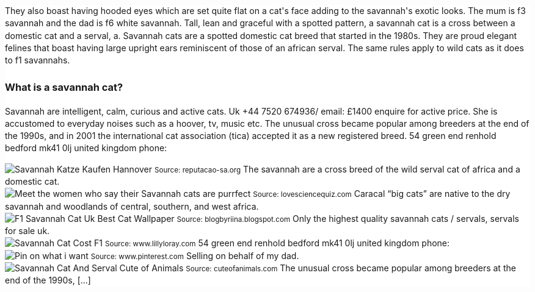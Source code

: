 They also boast having hooded eyes which are set quite flat on a cat&#039;s face adding to the savannah&#039;s exotic looks. The mum is f3 savannah and the dad is f6 white savannah. Tall, lean and graceful with a spotted pattern, a savannah cat is a cross between a domestic cat and a serval, a. Savannah cats are a spotted domestic cat breed that started in the 1980s. They are proud elegant felines that boast having large upright ears reminiscent of those of an african serval. The same rules apply to wild cats as it does to f1 savannahs.

### What is a savannah cat?
Savannah are intelligent, calm, curious and active cats. Uk +44 7520 674936/ email: £1400 enquire for active price. She is accustomed to everyday noises such as a hoover, tv, music etc. The unusual cross became popular among breeders at the end of the 1990s, and in 2001 the international cat association (tica) accepted it as a new registered breed. 54 green end renhold bedford mk41 0lj united kingdom phone:
</article>

<section>

<aside>
<img class="v-image ads-img" alt="Savannah Katze Kaufen Hannover" src="https://i.pinimg.com/originals/26/e9/8d/26e98d7b997a901d4136b41b4be131ef.jpg" width="100%" onerror="this.onerror=null;this.src='data:image/gif;base64,R0lGODlhAQABAAAAACH5BAEKAAEALAAAAAABAAEAAAICTAEAOw==';" />
<small>Source: reputacao-sa.org</small>
The savannah are a cross breed of the wild serval cat of africa and a domestic cat.
</aside>

<aside>
<img class="v-image ads-img" alt="Meet the women who say their Savannah cats are purrfect" src="https://i.dailymail.co.uk/1s/2020/06/07/21/29337132-0-image-m-11_1591563318871.jpg" width="100%" onerror="this.onerror=null;this.src='data:image/gif;base64,R0lGODlhAQABAAAAACH5BAEKAAEALAAAAAABAAEAAAICTAEAOw==';" />
<small>Source: lovesciencequiz.com</small>
Caracal “big cats” are native to the dry savannah and woodlands of central, southern, and west africa.
</aside>

<aside>
<img class="v-image ads-img" alt="F1 Savannah Cat Uk Best Cat Wallpaper" src="https://lh3.googleusercontent.com/proxy/YtOItFWyQVBIDzqVdi8H-2e6jKVUsTtENxcFkuNq9gVJkjJ3T37GJkGPrO4s6eF58BwjbRf1EJ-NU_xdNormBTqDyLFRHEVYv1XQdCDWaaZwUMQ7tvc=s0-d" width="100%" onerror="this.onerror=null;this.src='data:image/gif;base64,R0lGODlhAQABAAAAACH5BAEKAAEALAAAAAABAAEAAAICTAEAOw==';" />
<small>Source: blogbyriina.blogspot.com</small>
Only the highest quality savannah cats / servals, servals for sale uk.
</aside>

<aside>
<img class="v-image ads-img" alt="Savannah Cat Cost F1" src="https://i.pinimg.com/originals/15/c0/85/15c085988cc38213682b621b0fa776ef.jpg" width="100%" onerror="this.onerror=null;this.src='data:image/gif;base64,R0lGODlhAQABAAAAACH5BAEKAAEALAAAAAABAAEAAAICTAEAOw==';" />
<small>Source: www.lillyloray.com</small>
54 green end renhold bedford mk41 0lj united kingdom phone:
</aside>

<aside>
<img class="v-image ads-img" alt="Pin on what i want" src="https://i.pinimg.com/originals/e8/60/11/e86011662ab2b8a470f88522b36bcce5.jpg" width="100%" onerror="this.onerror=null;this.src='data:image/gif;base64,R0lGODlhAQABAAAAACH5BAEKAAEALAAAAAABAAEAAAICTAEAOw==';" />
<small>Source: www.pinterest.com</small>
Selling on behalf of my dad.
</aside>

<aside>
<img class="v-image ads-img" alt="Savannah Cat And Serval Cute of Animals" src="https://ta-images.condecdn.net/image/wBZbEozoeYr/crop/1800/f/gettyimages-805781126-square.jpg" width="100%" onerror="this.onerror=null;this.src='data:image/gif;base64,R0lGODlhAQABAAAAACH5BAEKAAEALAAAAAABAAEAAAICTAEAOw==';" />
<small>Source: cuteofanimals.com</small>
The unusual cross became popular among breeders at the end of the 1990s, […]
</aside>
